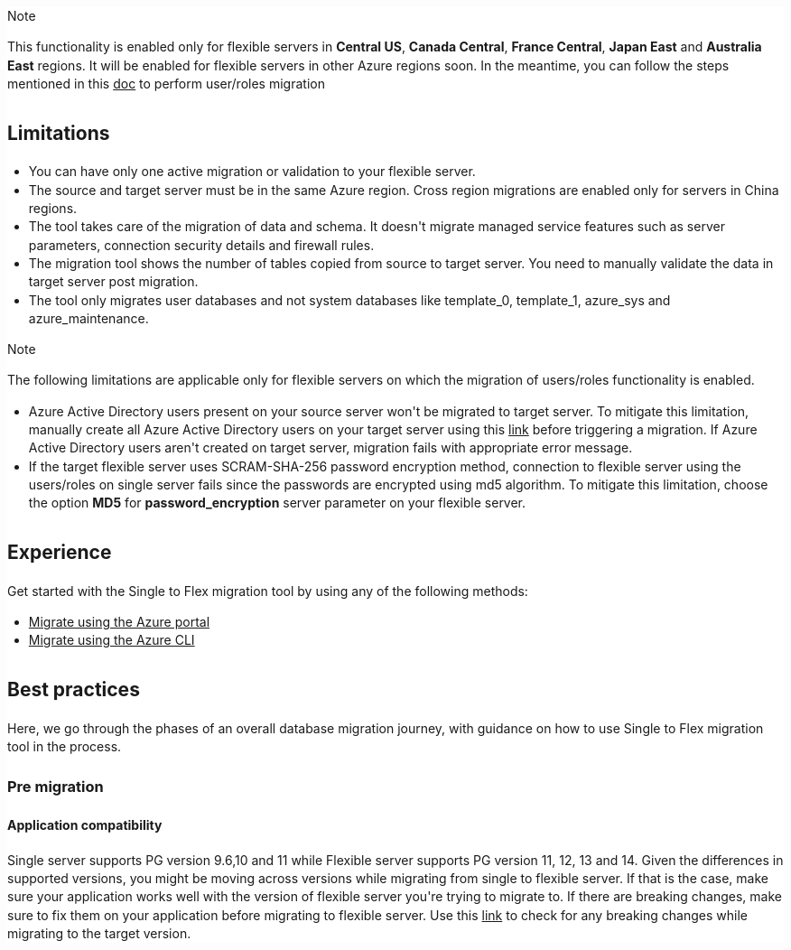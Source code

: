 > [!NOTE]  
> This functionality is enabled only for flexible servers in **Central US**, **Canada Central**, **France Central**, **Japan East** and **Australia East** regions. It will be enabled for flexible servers in other Azure regions soon. In the meantime, you can follow the steps mentioned in this [doc](../single-server/how-to-upgrade-using-dump-and-restore.md#migrate-the-roles) to perform user/roles migration

## Limitations

- You can have only one active migration or validation to your flexible server.
- The source and target server must be in the same Azure region. Cross region migrations are enabled only for servers in China regions.
- The tool takes care of the migration of data and schema. It doesn't migrate managed service features such as server parameters, connection security details and firewall rules.
- The migration tool shows the number of tables copied from source to target server. You need to manually validate the data in target server post migration.
- The tool only migrates user databases and not system databases like template_0, template_1, azure_sys and azure_maintenance.

> [!NOTE]  
> The following limitations are applicable only for flexible servers on which the migration of users/roles functionality is enabled.

- Azure Active Directory users present on your source server won't be migrated to target server. To mitigate this limitation, manually create all Azure Active Directory users on your target server using this [link](../flexible-server/how-to-manage-azure-ad-users.md) before triggering a migration. If Azure Active Directory users aren't created on target server, migration fails with appropriate error message.
- If the target flexible server uses SCRAM-SHA-256 password encryption method, connection to flexible server using the users/roles on single server fails since the passwords are encrypted using md5 algorithm. To mitigate this limitation, choose the option **MD5** for **password_encryption** server parameter on your flexible server.
## Experience

Get started with the Single to Flex migration tool by using any of the following methods:

- [Migrate using the Azure portal](../migrate/how-to-migrate-single-to-flexible-portal.md)
- [Migrate using the Azure CLI](../migrate/how-to-migrate-single-to-flexible-cli.md)

## Best practices

Here, we go through the phases of an overall database migration journey, with guidance on how to use Single to Flex migration tool in the process.

### Pre migration

#### Application compatibility

Single server supports PG version 9.6,10 and 11 while Flexible server supports PG version 11, 12, 13 and 14. Given the differences in supported versions, you might be moving across versions while migrating from single to flexible server. If that is the case, make sure your application works well with the version of flexible server you're trying to migrate to. If there are breaking changes, make sure to fix them on your application before migrating to flexible server. Use this [link](https://www.postgresql.org/docs/14/appendix-obsolete.html) to check for any breaking changes while migrating to the target version.
